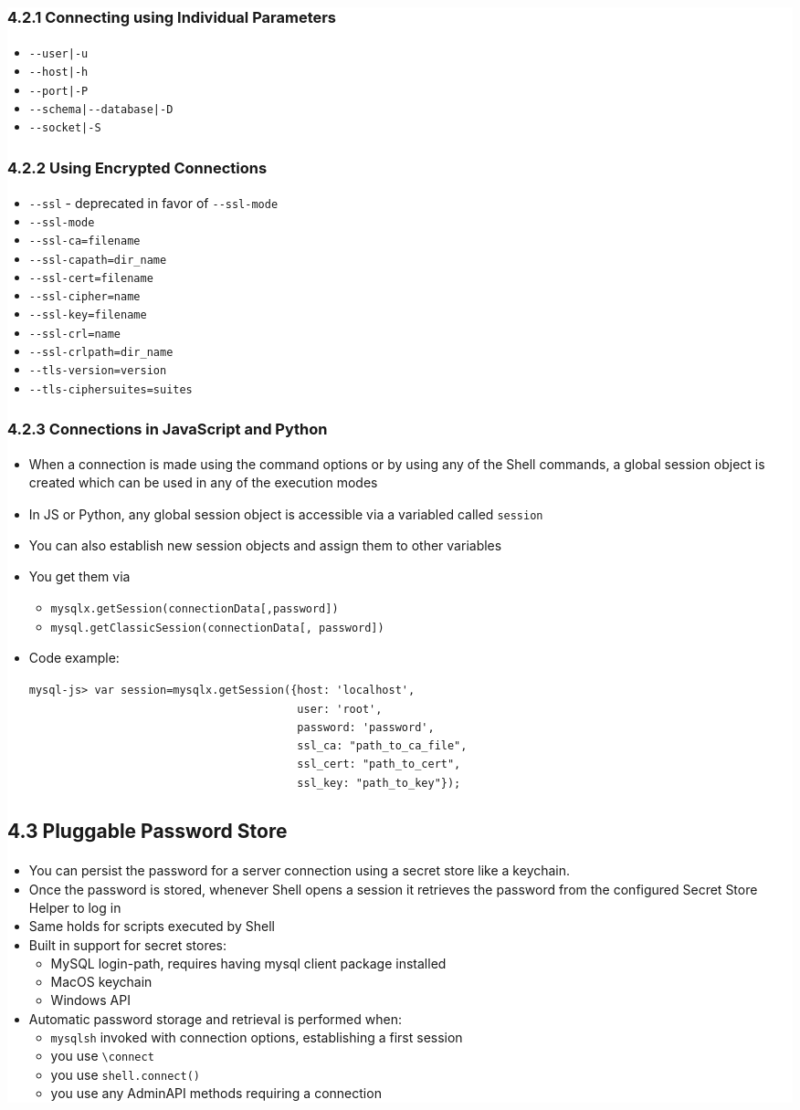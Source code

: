 ### 4.2.1 Connecting using Individual Parameters

* `--user|-u`
* `--host|-h`
* `--port|-P`
* `--schema|--database|-D`
* `--socket|-S`

### 4.2.2 Using Encrypted Connections

* `--ssl` - deprecated in favor of `--ssl-mode`
* `--ssl-mode`
* `--ssl-ca=filename`
* `--ssl-capath=dir_name`
* `--ssl-cert=filename`
* `--ssl-cipher=name`
* `--ssl-key=filename`
* `--ssl-crl=name`
* `--ssl-crlpath=dir_name`
* `--tls-version=version`
* `--tls-ciphersuites=suites`

### 4.2.3 Connections in JavaScript and Python

* When a connection is made using the command options or by using any of the Shell commands, a global session object is created which can be used in any of the execution modes
* In JS or Python, any global session object is accessible via a variabled called `session`
* You can also establish new session objects and assign them to other variables
* You get them via
    * `mysqlx.getSession(connectionData[,password])`
    * `mysql.getClassicSession(connectionData[, password])`
* Code example:

    ```
    mysql-js> var session=mysqlx.getSession({host: 'localhost',
                                             user: 'root',
                                             password: 'password',
                                             ssl_ca: "path_to_ca_file",
                                             ssl_cert: "path_to_cert",
                                             ssl_key: "path_to_key"});
    ```

## 4.3 Pluggable Password Store

* You can persist the password for a server connection using a secret store like a keychain. 
* Once the password is stored, whenever Shell opens a session it retrieves the password from the configured Secret Store Helper to log in
* Same holds for scripts executed by Shell
* Built in support for secret stores:
    * MySQL login-path, requires having mysql client package installed
    * MacOS keychain
    * Windows API
* Automatic password storage and retrieval is performed when:
    * `mysqlsh` invoked with connection options, establishing a first session
    * you use `\connect`
    * you use `shell.connect()`
    * you use any AdminAPI methods requiring a connection
